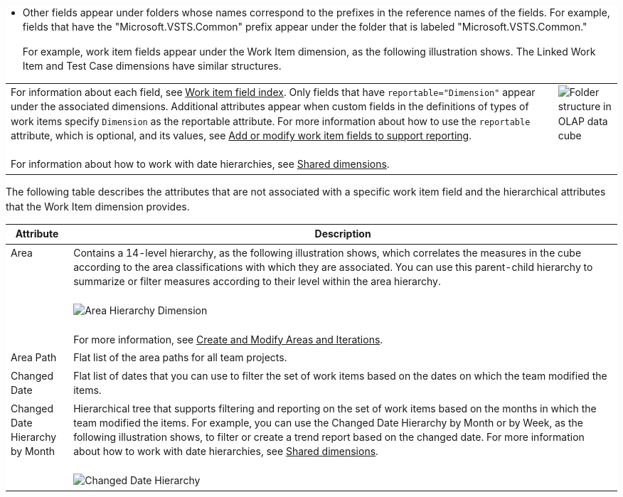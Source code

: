 - Other fields appear under folders whose names correspond to the prefixes in the reference names of the fields. For example, fields that have the "Microsoft.VSTS.Common" prefix appear under the folder that is labeled "Microsoft.VSTS.Common."

  For example, work item fields appear under the Work Item dimension, as the following illustration shows. The Linked Work Item and Test Case dimensions have similar structures.

<table>
<tbody>
<tr valign="top">
<td>
For information about each field, see <a href="../../boards/work-items/guidance/work-item-field.md" data-raw-source="[Work item field index](../../boards/work-items/guidance/work-item-field.md)">Work item field index</a>. Only fields that have <code>reportable=&quot;Dimension&quot;</code> appear under the associated dimensions. Additional attributes appear when custom fields in the definitions of types of work items specify <code>Dimension</code> as the reportable attribute. For more information about how to use the <code>reportable</code> attribute, which is optional, and its values, see <a href="../../reference/xml/add-or-modify-work-item-fields-to-support-reporting.md" data-raw-source="[Add or modify work item fields to support reporting](../../reference/xml/add-or-modify-work-item-fields-to-support-reporting.md)">Add or modify work item fields to support reporting</a>.<br /><br /> For information about how to work with date hierarchies, see <a href="shared-dimensions-in-the-analysis-services-cube.md" data-raw-source="[Shared dimensions](shared-dimensions-in-the-analysis-services-cube.md)">Shared dimensions</a>.
</td>
<td>
<img src="media/rpt_workitem_folders.png" alt="Folder structure in OLAP data cube" title="RPT_WorkItem_Folders"/>
</td>
</tr>
</tbody>
</table>

The following table describes the attributes that are not associated with a specific work item field and the hierarchical attributes that the Work Item dimension provides.

| Attribute                       | Description                                                                                                                                                                                                                                                                                                                                                                                                                                                                                                                                                                      |
| ------------------------------- | -------------------------------------------------------------------------------------------------------------------------------------------------------------------------------------------------------------------------------------------------------------------------------------------------------------------------------------------------------------------------------------------------------------------------------------------------------------------------------------------------------------------------------------------------------------------------------- |
| Area                            | Contains a 14-level hierarchy, as the following illustration shows, which correlates the measures in the cube according to the area classifications with which they are associated. You can use this parent-child hierarchy to summarize or filter measures according to their level within the area hierarchy.<br /><br /> ![Area Hierarchy Dimension](media/alm_rpt_area_hierarchy.png "ALM_RPT_Area_Hierarchy")<br /><br /> For more information, see [Create and Modify Areas and Iterations](../../organizations/settings/set-area-paths.md).                               |
| Area Path                       | Flat list of the area paths for all team projects.                                                                                                                                                                                                                                                                                                                                                                                                                                                                                                                               |
| Changed Date                    | Flat list of dates that you can use to filter the set of work items based on the dates on which the team modified the items.                                                                                                                                                                                                                                                                                                                                                                                                                                                     |
| Changed Date Hierarchy by Month | Hierarchical tree that supports filtering and reporting on the set of work items based on the months in which the team modified the items. For example, you can use the Changed Date Hierarchy by Month or by Week, as the following illustration shows, to filter or create a trend report based on the changed date. For more information about how to work with date hierarchies, see [Shared dimensions](shared-dimensions-in-the-analysis-services-cube.md).<br /><br /> ![Changed Date Hierarchy](media/alm_rpt_changeddate_hierarchy.png "ALM_RPT_ChangedDate_Hierarchy") |